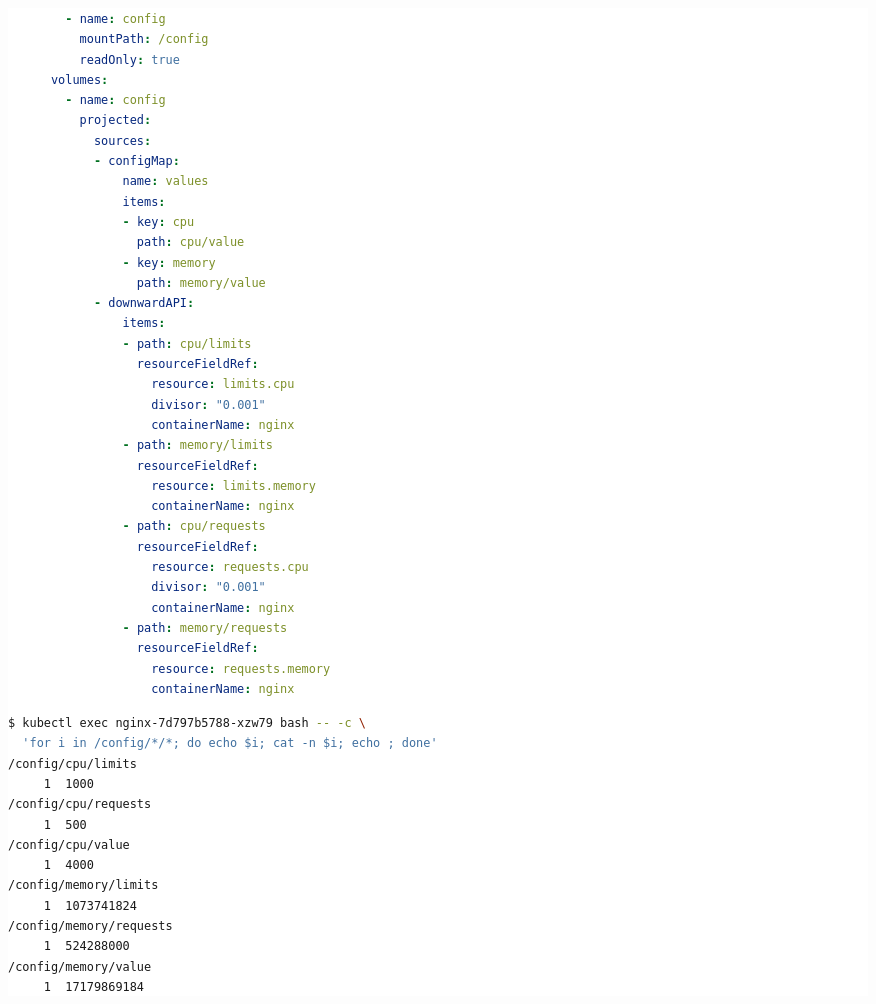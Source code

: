 ```yaml
        - name: config
          mountPath: /config
          readOnly: true
      volumes:
        - name: config
          projected:
            sources:
            - configMap:
                name: values
                items:
                - key: cpu
                  path: cpu/value
                - key: memory
                  path: memory/value
            - downwardAPI:
                items:
                - path: cpu/limits
                  resourceFieldRef:
                    resource: limits.cpu
                    divisor: "0.001"
                    containerName: nginx
                - path: memory/limits
                  resourceFieldRef:
                    resource: limits.memory
                    containerName: nginx
                - path: cpu/requests
                  resourceFieldRef:
                    resource: requests.cpu
                    divisor: "0.001"
                    containerName: nginx
                - path: memory/requests
                  resourceFieldRef:
                    resource: requests.memory
                    containerName: nginx
```



```bash
$ kubectl exec nginx-7d797b5788-xzw79 bash -- -c \
  'for i in /config/*/*; do echo $i; cat -n $i; echo ; done'
/config/cpu/limits
     1  1000
/config/cpu/requests
     1  500
/config/cpu/value
     1  4000
/config/memory/limits
     1  1073741824
/config/memory/requests
     1  524288000
/config/memory/value
     1  17179869184
```
